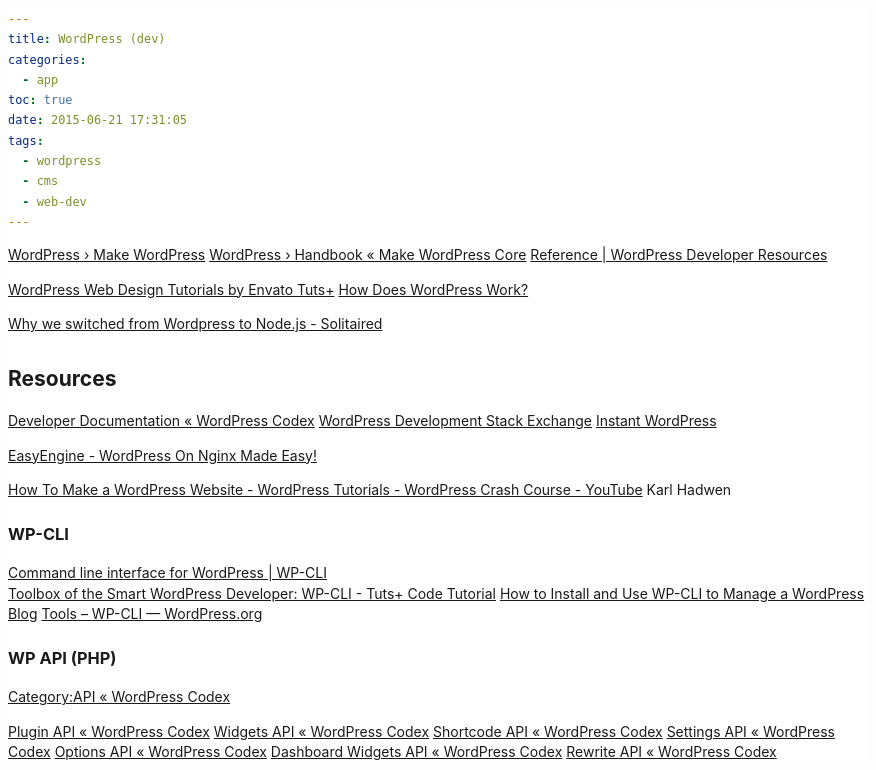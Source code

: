 ```yaml
---
title: WordPress (dev)
categories:
  - app
toc: true
date: 2015-06-21 17:31:05
tags:
  - wordpress
  - cms
  - web-dev
---
```


[WordPress › Make WordPress](https://make.wordpress.org/)
[WordPress › Handbook « Make WordPress Core](https://make.wordpress.org/core/handbook/)
[Reference | WordPress Developer Resources](https://developer.wordpress.org/reference/)

[WordPress Web Design Tutorials by Envato Tuts+](https://webdesign.tutsplus.com/categories/wordpress)
[How Does WordPress Work?](https://webdesign.tutsplus.com/articles/how-does-wordpress-work--cms-34542)

[Why we switched from Wordpress to Node.js - Solitaired](https://solitaired.com/why-we-switched-from-wordpress-to-nodejs)

## Resources

[Developer Documentation « WordPress Codex](https://codex.wordpress.org/Developer_Documentation)
[WordPress Development Stack Exchange](http://wordpress.stackexchange.com/)
[Instant WordPress](http://www.instantwp.com/)

[EasyEngine - WordPress On Nginx Made Easy!](https://easyengine.io/)

[How To Make a WordPress Website - WordPress Tutorials - WordPress Crash Course - YouTube](https://www.youtube.com/playlist?list=PLpP9FLMkNf56dIJ7d3ma6Mr2Nptxl1Pc5) Karl Hadwen

### WP-CLI

[Command line interface for WordPress | WP-CLI](http://wp-cli.org/)  
[Toolbox of the Smart WordPress Developer: WP-CLI - Tuts+ Code Tutorial](http://code.tutsplus.com/tutorials/toolbox-of-the-smart-wordpress-developer-wp-cli--cms-24098)
[How to Install and Use WP-CLI to Manage a WordPress Blog](https://www.hostinger.com/tutorials/wp-cli)
[Tools – WP-CLI — WordPress.org](https://make.wordpress.org/cli/handbook/references/tools/)

### WP API (PHP)

[Category:API « WordPress Codex](https://codex.wordpress.org/Category:API)

[Plugin API « WordPress Codex](https://codex.wordpress.org/Plugin_API)
[Widgets API « WordPress Codex](https://codex.wordpress.org/Widgets_API)
[Shortcode API « WordPress Codex](https://codex.wordpress.org/Shortcode_API)
[Settings API « WordPress Codex](https://codex.wordpress.org/Settings_API)
[Options API « WordPress Codex](https://codex.wordpress.org/Options_API)
[Dashboard Widgets API « WordPress Codex](https://codex.wordpress.org/Dashboard_Widgets_API)
[Rewrite API « WordPress Codex](https://codex.wordpress.org/Rewrite_API)
